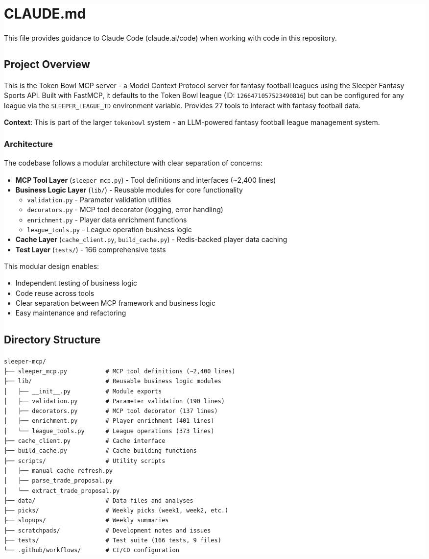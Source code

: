 # CLAUDE.md

This file provides guidance to Claude Code (claude.ai/code) when working with code in this repository.

## Project Overview

This is the Token Bowl MCP server - a Model Context Protocol server for fantasy football leagues using the Sleeper Fantasy Sports API. Built with FastMCP, it defaults to the Token Bowl league (ID: `1266471057523490816`) but can be configured for any league via the `SLEEPER_LEAGUE_ID` environment variable. Provides 27 tools to interact with fantasy football data.

**Context**: This is part of the larger `tokenbowl` system - an LLM-powered fantasy football league management system.

### Architecture

The codebase follows a modular architecture with clear separation of concerns:

- **MCP Tool Layer** (`sleeper_mcp.py`) - Tool definitions and interfaces (~2,400 lines)
- **Business Logic Layer** (`lib/`) - Reusable modules for core functionality
  - `validation.py` - Parameter validation utilities
  - `decorators.py` - MCP tool decorator (logging, error handling)
  - `enrichment.py` - Player data enrichment functions
  - `league_tools.py` - League operation business logic
- **Cache Layer** (`cache_client.py`, `build_cache.py`) - Redis-backed player data caching
- **Test Layer** (`tests/`) - 166 comprehensive tests

This modular design enables:
- Independent testing of business logic
- Code reuse across tools
- Clear separation between MCP framework and business logic
- Easy maintenance and refactoring

## Directory Structure

```
sleeper-mcp/
├── sleeper_mcp.py           # MCP tool definitions (~2,400 lines)
├── lib/                     # Reusable business logic modules
│   ├── __init__.py          # Module exports
│   ├── validation.py        # Parameter validation (190 lines)
│   ├── decorators.py        # MCP tool decorator (137 lines)
│   ├── enrichment.py        # Player enrichment (401 lines)
│   └── league_tools.py      # League operations (373 lines)
├── cache_client.py          # Cache interface
├── build_cache.py           # Cache building functions
├── scripts/                 # Utility scripts
│   ├── manual_cache_refresh.py
│   ├── parse_trade_proposal.py
│   └── extract_trade_proposal.py
├── data/                    # Data files and analyses
├── picks/                   # Weekly picks (week1, week2, etc.)
├── slopups/                 # Weekly summaries
├── scratchpads/             # Development notes and issues
├── tests/                   # Test suite (166 tests, 9 files)
└── .github/workflows/       # CI/CD configuration
``` 
